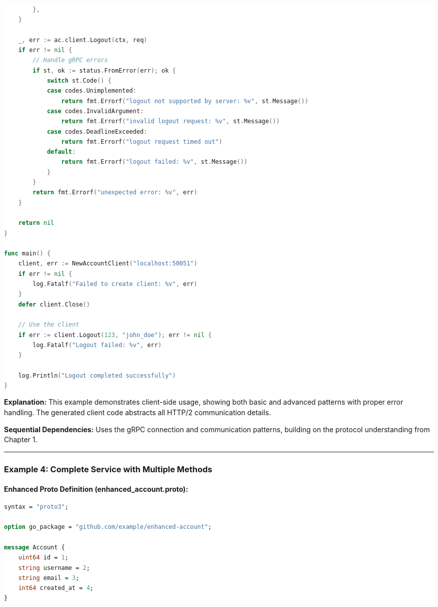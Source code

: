 ```go
        },
    }

    _, err := ac.client.Logout(ctx, req)
    if err != nil {
        // Handle gRPC errors
        if st, ok := status.FromError(err); ok {
            switch st.Code() {
            case codes.Unimplemented:
                return fmt.Errorf("logout not supported by server: %v", st.Message())
            case codes.InvalidArgument:
                return fmt.Errorf("invalid logout request: %v", st.Message())
            case codes.DeadlineExceeded:
                return fmt.Errorf("logout request timed out")
            default:
                return fmt.Errorf("logout failed: %v", st.Message())
            }
        }
        return fmt.Errorf("unexpected error: %v", err)
    }

    return nil
}

func main() {
    client, err := NewAccountClient("localhost:50051")
    if err != nil {
        log.Fatalf("Failed to create client: %v", err)
    }
    defer client.Close()

    // Use the client
    if err := client.Logout(123, "john_doe"); err != nil {
        log.Fatalf("Logout failed: %v", err)
    }

    log.Println("Logout completed successfully")
}
```

**Explanation:** This example demonstrates client-side usage, showing both basic and advanced patterns with proper error handling. The generated client code abstracts all HTTP/2 communication details.

**Sequential Dependencies:** Uses the gRPC connection and communication patterns, building on the protocol understanding from Chapter 1.

---

### Example 4: Complete Service with Multiple Methods

**Enhanced Proto Definition (enhanced_account.proto):**
```proto
syntax = "proto3";

option go_package = "github.com/example/enhanced-account";

message Account {
    uint64 id = 1;
    string username = 2;
    string email = 3;
    int64 created_at = 4;
}

```